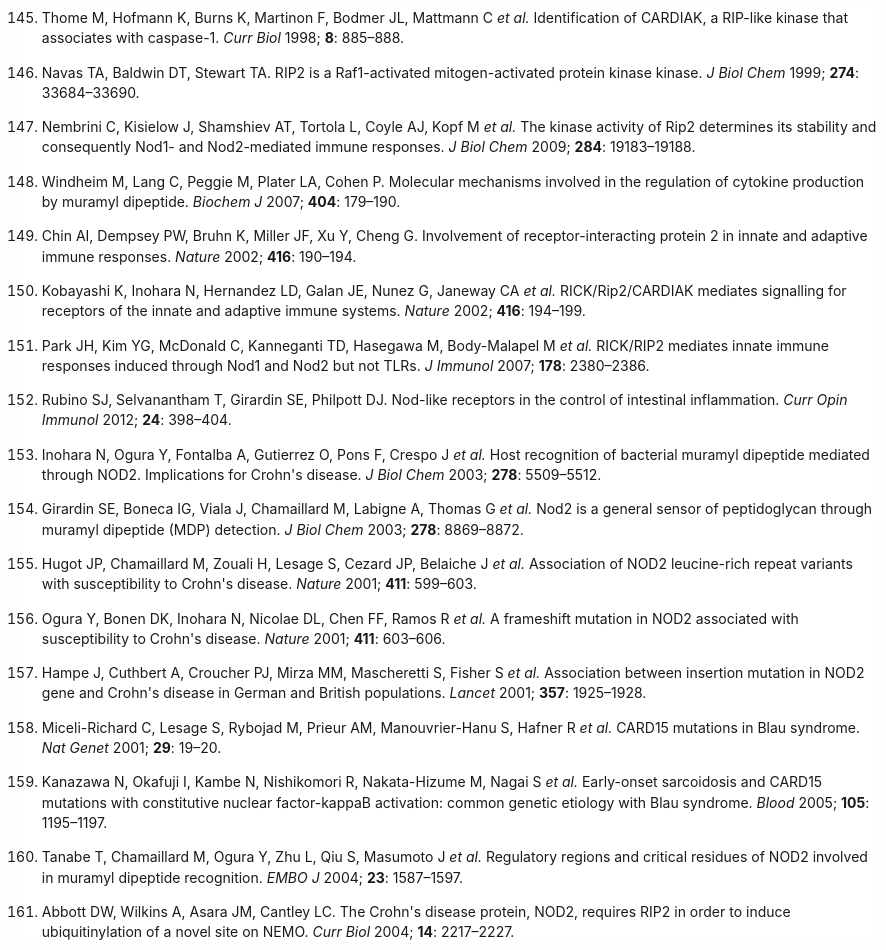 145. Thome M, Hofmann K, Burns K, Martinon F, Bodmer JL, Mattmann C *et al.* Identification of CARDIAK, a RIP-like kinase that associates with caspase-1. *Curr Biol* 1998; **8**: 885–888.

146. Navas TA, Baldwin DT, Stewart TA. RIP2 is a Raf1-activated mitogen-activated protein kinase kinase. *J Biol Chem* 1999; **274**: 33684–33690.

147. Nembrini C, Kisielow J, Shamshiev AT, Tortola L, Coyle AJ, Kopf M *et al.* The kinase activity of Rip2 determines its stability and consequently Nod1- and Nod2-mediated immune responses. *J Biol Chem* 2009; **284**: 19183–19188.

148. Windheim M, Lang C, Peggie M, Plater LA, Cohen P. Molecular mechanisms involved in the regulation of cytokine production by muramyl dipeptide. *Biochem J* 2007; **404**: 179–190.

149. Chin AI, Dempsey PW, Bruhn K, Miller JF, Xu Y, Cheng G. Involvement of receptor-interacting protein 2 in innate and adaptive immune responses. *Nature* 2002; **416**: 190–194.

150. Kobayashi K, Inohara N, Hernandez LD, Galan JE, Nunez G, Janeway CA *et al.* RICK/Rip2/CARDIAK mediates signalling for receptors of the innate and adaptive immune systems. *Nature* 2002; **416**: 194–199.

151. Park JH, Kim YG, McDonald C, Kanneganti TD, Hasegawa M, Body-Malapel M *et al.* RICK/RIP2 mediates innate immune responses induced through Nod1 and Nod2 but not TLRs. *J Immunol* 2007; **178**: 2380–2386.

152. Rubino SJ, Selvanantham T, Girardin SE, Philpott DJ. Nod-like receptors in the control of intestinal inflammation. *Curr Opin Immunol* 2012; **24**: 398–404.

153. Inohara N, Ogura Y, Fontalba A, Gutierrez O, Pons F, Crespo J *et al.* Host recognition of bacterial muramyl dipeptide mediated through NOD2. Implications for Crohn's disease. *J Biol Chem* 2003; **278**: 5509–5512.

154. Girardin SE, Boneca IG, Viala J, Chamaillard M, Labigne A, Thomas G *et al.* Nod2 is a general sensor of peptidoglycan through muramyl dipeptide (MDP) detection. *J Biol Chem* 2003; **278**: 8869–8872.

155. Hugot JP, Chamaillard M, Zouali H, Lesage S, Cezard JP, Belaiche J *et al.* Association of NOD2 leucine-rich repeat variants with susceptibility to Crohn's disease. *Nature* 2001; **411**: 599–603.

156. Ogura Y, Bonen DK, Inohara N, Nicolae DL, Chen FF, Ramos R *et al.* A frameshift mutation in NOD2 associated with susceptibility to Crohn's disease. *Nature* 2001; **411**: 603–606.

157. Hampe J, Cuthbert A, Croucher PJ, Mirza MM, Mascheretti S, Fisher S *et al.* Association between insertion mutation in NOD2 gene and Crohn's disease in German and British populations. *Lancet* 2001; **357**: 1925–1928.

158. Miceli-Richard C, Lesage S, Rybojad M, Prieur AM, Manouvrier-Hanu S, Hafner R *et al.* CARD15 mutations in Blau syndrome. *Nat Genet* 2001; **29**: 19–20.

159. Kanazawa N, Okafuji I, Kambe N, Nishikomori R, Nakata-Hizume M, Nagai S *et al.* Early-onset sarcoidosis and CARD15 mutations with constitutive nuclear factor-kappaB activation: common genetic etiology with Blau syndrome. *Blood* 2005; **105**: 1195–1197.

160. Tanabe T, Chamaillard M, Ogura Y, Zhu L, Qiu S, Masumoto J *et al.* Regulatory regions and critical residues of NOD2 involved in muramyl dipeptide recognition. *EMBO J* 2004; **23**: 1587–1597.

161. Abbott DW, Wilkins A, Asara JM, Cantley LC. The Crohn's disease protein, NOD2, requires RIP2 in order to induce ubiquitinylation of a novel site on NEMO. *Curr Biol* 2004; **14**: 2217–2227.
